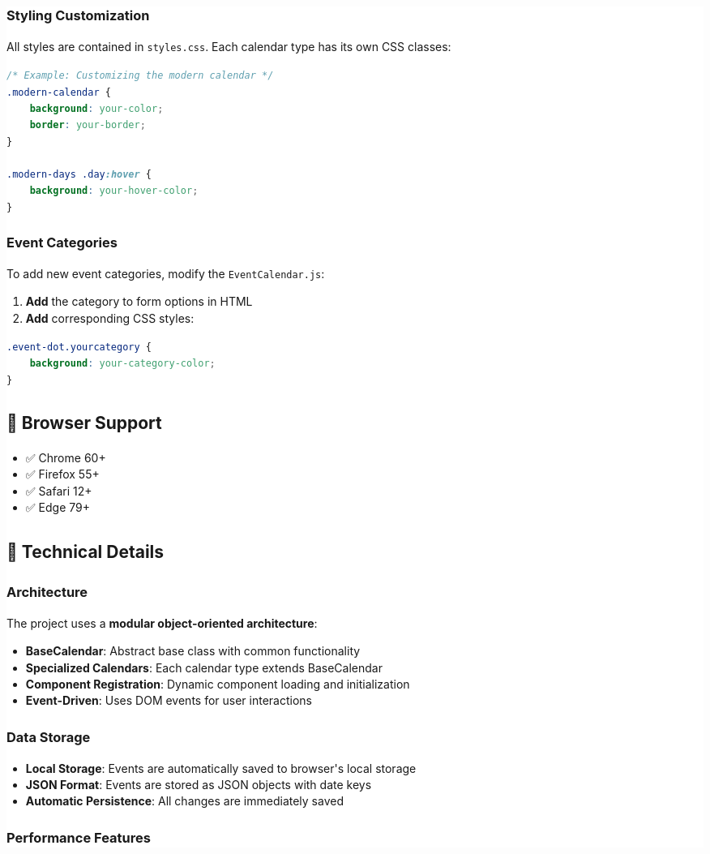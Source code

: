 ### Styling Customization

All styles are contained in `styles.css`. Each calendar type has its own CSS classes:

```css
/* Example: Customizing the modern calendar */
.modern-calendar {
    background: your-color;
    border: your-border;
}

.modern-days .day:hover {
    background: your-hover-color;
}
```

### Event Categories

To add new event categories, modify the `EventCalendar.js`:

1. **Add** the category to form options in HTML
2. **Add** corresponding CSS styles:

```css
.event-dot.yourcategory {
    background: your-category-color;
}
```

## 📱 Browser Support

- ✅ Chrome 60+
- ✅ Firefox 55+
- ✅ Safari 12+
- ✅ Edge 79+

## 🔧 Technical Details

### Architecture

The project uses a **modular object-oriented architecture**:

- **BaseCalendar**: Abstract base class with common functionality
- **Specialized Calendars**: Each calendar type extends BaseCalendar
- **Component Registration**: Dynamic component loading and initialization
- **Event-Driven**: Uses DOM events for user interactions

### Data Storage

- **Local Storage**: Events are automatically saved to browser's local storage
- **JSON Format**: Events are stored as JSON objects with date keys
- **Automatic Persistence**: All changes are immediately saved

### Performance Features
